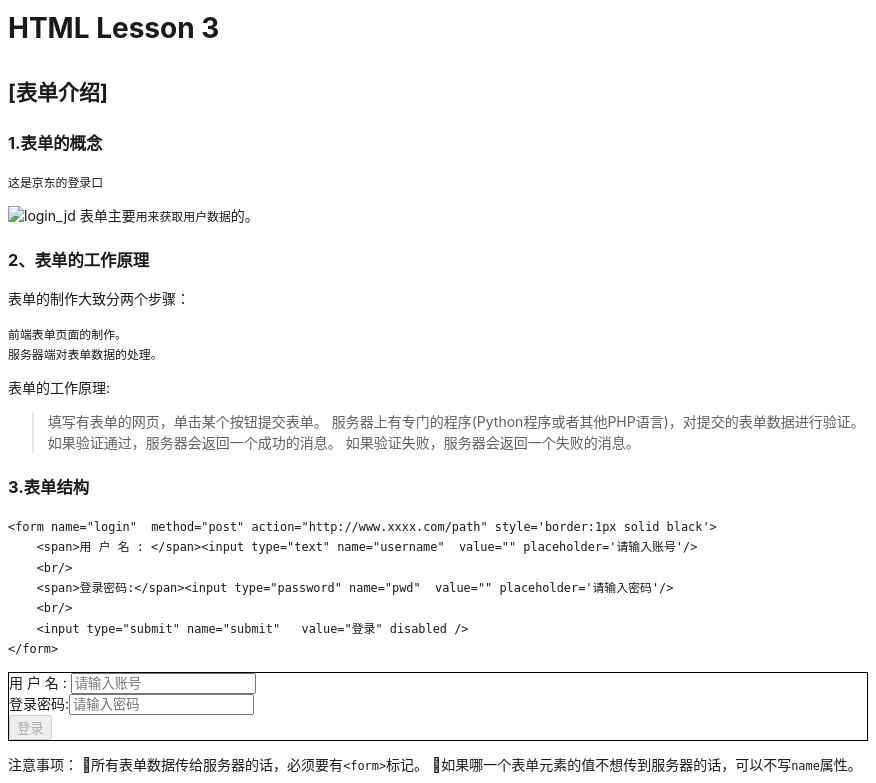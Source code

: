 # HTML Lesson 3

## [表单介绍]

### 1.表单的概念
`这是京东的登录口`



 ![login_jd](images_3\login_jd.png)
表单主要`用来获取用户数据`的。

### 2、表单的工作原理
表单的制作大致分两个步骤：

```
前端表单页面的制作。
服务器端对表单数据的处理。
```
表单的工作原理:

>填写有表单的网页，单击某个按钮提交表单。
>服务器上有专门的程序(Python程序或者其他PHP语言)，对提交的表单数据进行验证。
>如果验证通过，服务器会返回一个成功的消息。
>如果验证失败，服务器会返回一个失败的消息。

### 3.表单结构

```
<form name="login"  method="post" action="http://www.xxxx.com/path" style='border:1px solid black'>
	<span>用 户 名 : </span><input type="text" name="username"  value="" placeholder='请输入账号'/>
    <br/>
	<span>登录密码:</span><input type="password" name="pwd"  value="" placeholder='请输入密码'/>
    <br/>
	<input type="submit" name="submit"   value="登录" disabled />
</form>
```
<form name="login"  method="post" action="login.php" style='border:1px solid black'>
	<span>用 户 名 : </span><input type="text" name="username"  value="" placeholder='请输入账号'/>
	<br/>
	<span>登录密码:</span><input type="password" name="pwd"  value="" placeholder='请输入密码'/>
	<br/>
	<input type="submit" name="submit"   value="登录" disabled/>
</form>











注意事项：
所有表单数据传给服务器的话，必须要有`<form>`标记。
如果哪一个表单元素的值不想传到服务器的话，可以不写`name`属性。
